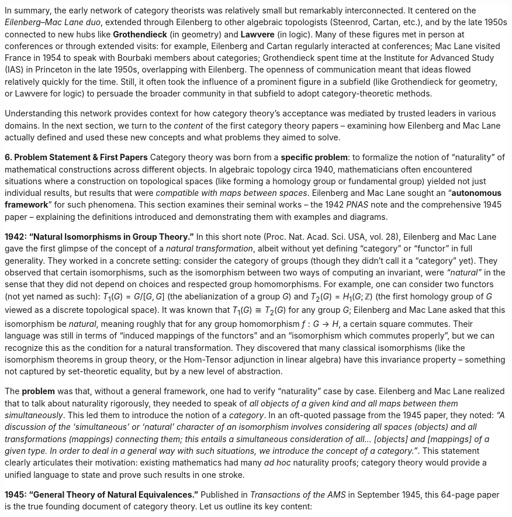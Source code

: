 
In summary, the early network of category theorists was relatively small but remarkably interconnected. It centered on the *Eilenberg–Mac Lane duo*, extended through Eilenberg to other algebraic topologists (Steenrod, Cartan, etc.), and by the late 1950s connected to new hubs like **Grothendieck** (in geometry) and **Lawvere** (in logic). Many of these figures met in person at conferences or through extended visits: for example, Eilenberg and Cartan regularly interacted at conferences; Mac Lane visited France in 1954 to speak with Bourbaki members about categories; Grothendieck spent time at the Institute for Advanced Study (IAS) in Princeton in the late 1950s, overlapping with Eilenberg. The openness of communication meant that ideas flowed relatively quickly for the time. Still, it often took the influence of a prominent figure in a subfield (like Grothendieck for geometry, or Lawvere for logic) to persuade the broader community in that subfield to adopt category-theoretic methods.

Understanding this network provides context for how category theory’s acceptance was mediated by trusted leaders in various domains. In the next section, we turn to the *content* of the first category theory papers – examining how Eilenberg and Mac Lane actually defined and used these new concepts and what problems they aimed to solve.

**6. Problem Statement & First Papers**
Category theory was born from a **specific problem**: to formalize the notion of “naturality” of mathematical constructions across different objects. In algebraic topology circa 1940, mathematicians often encountered situations where a construction on topological spaces (like forming a homology group or fundamental group) yielded not just individual results, but results that were *compatible with maps between spaces*. Eilenberg and Mac Lane sought an “**autonomous framework**” for such phenomena. This section examines their seminal works – the 1942 *PNAS* note and the comprehensive 1945 paper – explaining the definitions introduced and demonstrating them with examples and diagrams.

**1942: “Natural Isomorphisms in Group Theory.”** In this short note (Proc. Nat. Acad. Sci. USA, vol. 28), Eilenberg and Mac Lane gave the first glimpse of the concept of a *natural transformation*, albeit without yet defining “category” or “functor” in full generality. They worked in a concrete setting: consider the category of groups (though they didn’t call it a “category” yet). They observed that certain isomorphisms, such as the isomorphism between two ways of computing an invariant, were *“natural”* in the sense that they did not depend on choices and respected group homomorphisms. For example, one can consider two functors (not yet named as such): $T_1(G) = G/[G,G]$ (the abelianization of a group $G$) and $T_2(G) = H_1(G;\mathbb{Z})$ (the first homology group of $G$ viewed as a discrete topological space). It was known that $T_1(G) \cong T_2(G)$ for any group $G$; Eilenberg and Mac Lane asked that this isomorphism be *natural*, meaning roughly that for any group homomorphism $f: G \to H$, a certain square commutes. Their language was still in terms of “induced mappings of the functors” and an “isomorphism which commutes properly”, but we can recognize this as the condition for a natural transformation. They discovered that many classical isomorphisms (like the isomorphism theorems in group theory, or the Hom-Tensor adjunction in linear algebra) have this invariance property – something not captured by set-theoretic equality, but by a new level of abstraction.

The **problem** was that, without a general framework, one had to verify “naturality” case by case. Eilenberg and Mac Lane realized that to talk about naturality rigorously, they needed to speak of *all objects of a given kind and all maps between them simultaneously*. This led them to introduce the notion of a *category*. In an oft-quoted passage from the 1945 paper, they noted: *“A discussion of the ‘simultaneous’ or ‘natural’ character of an isomorphism involves considering all spaces (objects) and all transformations (mappings) connecting them; this entails a simultaneous consideration of all... \[objects] and \[mappings] of a given type. In order to deal in a general way with such situations, we introduce the concept of a category.”*. This statement clearly articulates their motivation: existing mathematics had many *ad hoc* naturality proofs; category theory would provide a unified language to state and prove such results in one stroke.

**1945: “General Theory of Natural Equivalences.”** Published in *Transactions of the AMS* in September 1945, this 64-page paper is the true founding document of category theory. Let us outline its key content:
